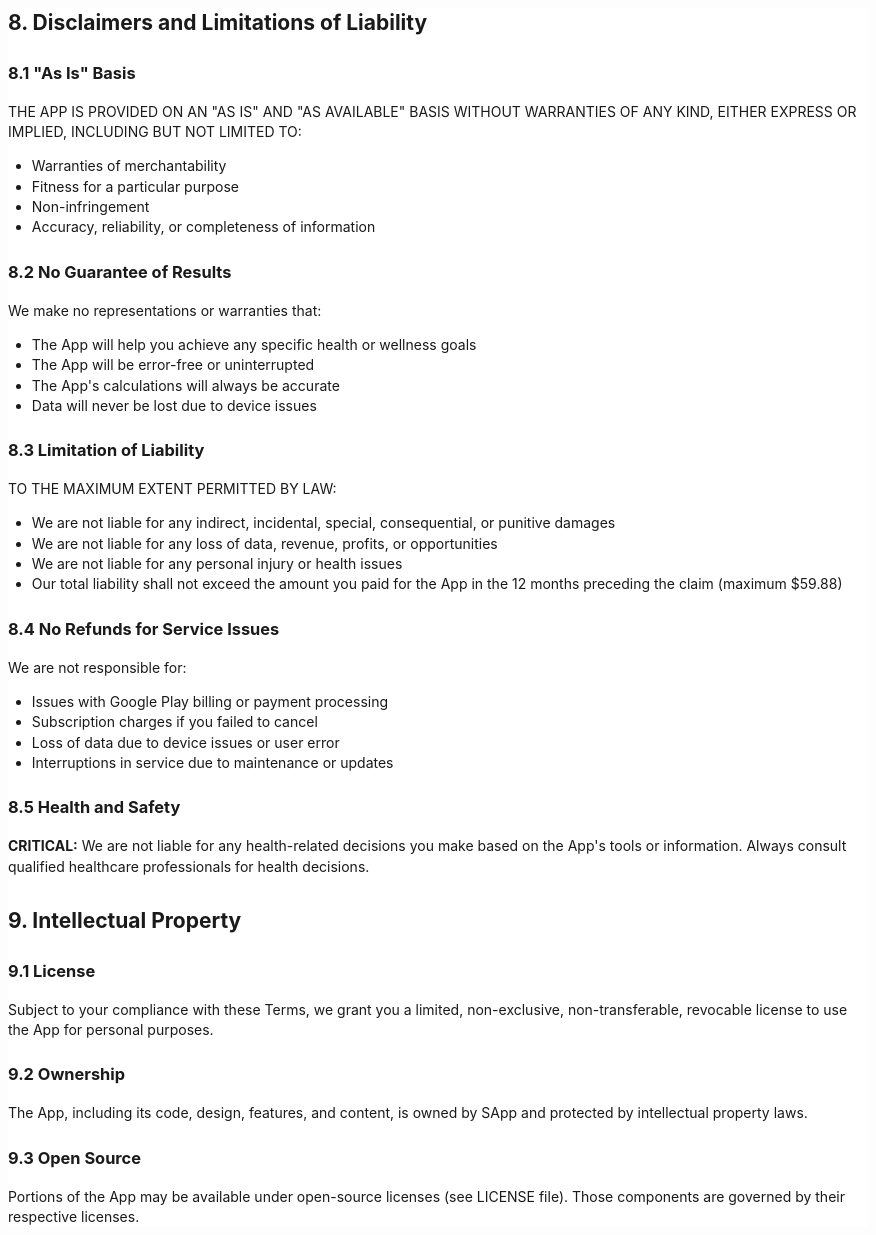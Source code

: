 ## 8. Disclaimers and Limitations of Liability

### 8.1 "As Is" Basis
THE APP IS PROVIDED ON AN "AS IS" AND "AS AVAILABLE" BASIS WITHOUT WARRANTIES OF ANY KIND, EITHER EXPRESS OR IMPLIED, INCLUDING BUT NOT LIMITED TO:
- Warranties of merchantability
- Fitness for a particular purpose
- Non-infringement
- Accuracy, reliability, or completeness of information

### 8.2 No Guarantee of Results
We make no representations or warranties that:
- The App will help you achieve any specific health or wellness goals
- The App will be error-free or uninterrupted
- The App's calculations will always be accurate
- Data will never be lost due to device issues

### 8.3 Limitation of Liability
TO THE MAXIMUM EXTENT PERMITTED BY LAW:
- We are not liable for any indirect, incidental, special, consequential, or punitive damages
- We are not liable for any loss of data, revenue, profits, or opportunities
- We are not liable for any personal injury or health issues
- Our total liability shall not exceed the amount you paid for the App in the 12 months preceding the claim (maximum $59.88)

### 8.4 No Refunds for Service Issues
We are not responsible for:
- Issues with Google Play billing or payment processing
- Subscription charges if you failed to cancel
- Loss of data due to device issues or user error
- Interruptions in service due to maintenance or updates

### 8.5 Health and Safety
**CRITICAL:** We are not liable for any health-related decisions you make based on the App's tools or information. Always consult qualified healthcare professionals for health decisions.

## 9. Intellectual Property

### 9.1 License
Subject to your compliance with these Terms, we grant you a limited, non-exclusive, non-transferable, revocable license to use the App for personal purposes.

### 9.2 Ownership
The App, including its code, design, features, and content, is owned by SApp and protected by intellectual property laws.

### 9.3 Open Source
Portions of the App may be available under open-source licenses (see LICENSE file). Those components are governed by their respective licenses.
